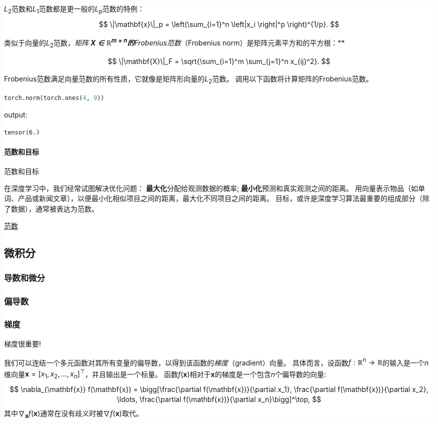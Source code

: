 

$L_2$范数和$L_1$范数都是更一般的$L_p$范数的特例：
$$
\|\mathbf{x}\|_p = \left(\sum_{i=1}^n \left|x_i \right|^p \right)^{1/p}.
$$


类似于向量的$L_2$范数，**矩阵 **$\mathbf{X} \in \mathbb{R}^{m \times n}$的***Frobenius范数*（Frobenius norm）是矩阵元素平方和的平方根：**

$$
\|\mathbf{X}\|_F = \sqrt{\sum_{i=1}^m \sum_{j=1}^n x_{ij}^2}.
$$


Frobenius范数满足向量范数的所有性质，它就像是矩阵形向量的$L_2$范数。
调用以下函数将计算矩阵的Frobenius范数。

~~~python
torch.norm(torch.ones(4, 9))
~~~

output:

```
tensor(6.)
```

#### 范数和目标
<span id = 'subsec_norms_and_objectives'>范数和目标</span>

在深度学习中，我们经常试图解决优化问题： **最大化**分配给观测数据的概率; **最小化**预测和真实观测之间的距离。 用向量表示物品（如单词、产品或新闻文章），以便最小化相似项目之间的距离，最大化不同项目之间的距离。 目标，或许是深度学习算法最重要的组成部分（除了数据），通常被表达为范数。



[范数](subsec_norms_and_objectives)


## 微积分

### 导数和微分

### 偏导数

### 梯度
<span id = 'subsec_calculus-grad'>梯度很重要! </span>

我们可以连结一个多元函数对其所有变量的偏导数，以得到该函数的*梯度*（gradient）向量。
具体而言，设函数$f:\mathbb{R}^n\rightarrow\mathbb{R}$的输入是一个$n$维向量$\mathbf{x}=[x_1,x_2,\ldots,x_n]^\top$，并且输出是一个标量。
函数$f(\mathbf{x})$相对于$\mathbf{x}$的梯度是一个包含$n$个偏导数的向量:
$$
\nabla_{\mathbf{x}} f(\mathbf{x}) = \bigg[\frac{\partial f(\mathbf{x})}{\partial x_1}, \frac{\partial f(\mathbf{x})}{\partial x_2}, \ldots, \frac{\partial f(\mathbf{x})}{\partial x_n}\bigg]^\top,
$$
其中$\nabla_{\mathbf{x}} f(\mathbf{x})$通常在没有歧义时被$\nabla f(\mathbf{x})$取代。
